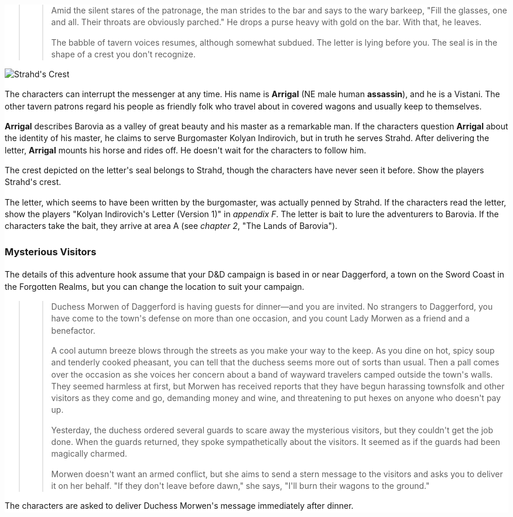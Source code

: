>>Amid the silent stares of the patronage, the man strides to the bar and says to the wary barkeep, "Fill the glasses, one and all. Their throats are obviously parched." He drops a purse heavy with gold on the bar. With that, he leaves.
>>
>>The babble of tavern voices resumes, although somewhat subdued. The letter is lying before you. The seal is in the shape of a crest you don't recognize.
>>

![Strahd's Crest](img/adventure/CoS/003-cos19-10.webp)

The characters can interrupt the messenger at any time. His name is **Arrigal** (NE male human **assassin**), and he is a Vistani. The other tavern patrons regard his people as friendly folk who travel about in covered wagons and usually keep to themselves.

**Arrigal** describes Barovia as a valley of great beauty and his master as a remarkable man. If the characters question **Arrigal** about the identity of his master, he claims to serve Burgomaster Kolyan Indirovich, but in truth he serves Strahd. After delivering the letter, **Arrigal** mounts his horse and rides off. He doesn't wait for the characters to follow him.

The crest depicted on the letter's seal belongs to Strahd, though the characters have never seen it before. Show the players Strahd's crest.

The letter, which seems to have been written by the burgomaster, was actually penned by Strahd. If the characters read the letter, show the players "Kolyan Indirovich's Letter (Version 1)" in *appendix F*. The letter is bait to lure the adventurers to Barovia. If the characters take the bait, they arrive at area A (see *chapter 2*, "The Lands of Barovia").

### Mysterious Visitors

The details of this adventure hook assume that your D&D campaign is based in or near Daggerford, a town on the Sword Coast in the Forgotten Realms, but you can change the location to suit your campaign.

>>Duchess Morwen of Daggerford is having guests for dinner—and you are invited. No strangers to Daggerford, you have come to the town's defense on more than one occasion, and you count Lady Morwen as a friend and a benefactor.
>>
>>A cool autumn breeze blows through the streets as you make your way to the keep. As you dine on hot, spicy soup and tenderly cooked pheasant, you can tell that the duchess seems more out of sorts than usual. Then a pall comes over the occasion as she voices her concern about a band of wayward travelers camped outside the town's walls. They seemed harmless at first, but Morwen has received reports that they have begun harassing townsfolk and other visitors as they come and go, demanding money and wine, and threatening to put hexes on anyone who doesn't pay up.
>>
>>Yesterday, the duchess ordered several guards to scare away the mysterious visitors, but they couldn't get the job done. When the guards returned, they spoke sympathetically about the visitors. It seemed as if the guards had been magically charmed.
>>
>>Morwen doesn't want an armed conflict, but she aims to send a stern message to the visitors and asks you to deliver it on her behalf. "If they don't leave before dawn," she says, "I'll burn their wagons to the ground."
>>

The characters are asked to deliver Duchess Morwen's message immediately after dinner.
